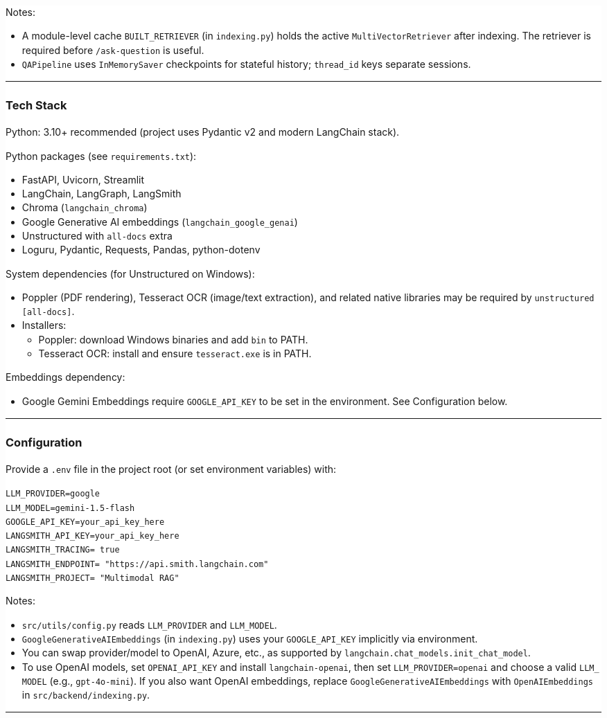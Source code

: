 Notes:
- A module-level cache `BUILT_RETRIEVER` (in `indexing.py`) holds the active `MultiVectorRetriever` after indexing. The retriever is required before `/ask-question` is useful.
- `QAPipeline` uses `InMemorySaver` checkpoints for stateful history; `thread_id` keys separate sessions.

---

### Tech Stack
Python: 3.10+ recommended (project uses Pydantic v2 and modern LangChain stack).

Python packages (see `requirements.txt`):
- FastAPI, Uvicorn, Streamlit
- LangChain, LangGraph, LangSmith
- Chroma (`langchain_chroma`)
- Google Generative AI embeddings (`langchain_google_genai`)
- Unstructured with `all-docs` extra
- Loguru, Pydantic, Requests, Pandas, python-dotenv

System dependencies (for Unstructured on Windows):
- Poppler (PDF rendering), Tesseract OCR (image/text extraction), and related native libraries may be required by `unstructured[all-docs]`.
- Installers:
  - Poppler: download Windows binaries and add `bin` to PATH.
  - Tesseract OCR: install and ensure `tesseract.exe` is in PATH.

Embeddings dependency:
- Google Gemini Embeddings require `GOOGLE_API_KEY` to be set in the environment. See Configuration below.

---

### Configuration
Provide a `.env` file in the project root (or set environment variables) with:

```
LLM_PROVIDER=google
LLM_MODEL=gemini-1.5-flash
GOOGLE_API_KEY=your_api_key_here
LANGSMITH_API_KEY=your_api_key_here
LANGSMITH_TRACING= true
LANGSMITH_ENDPOINT= "https://api.smith.langchain.com"
LANGSMITH_PROJECT= "Multimodal RAG"

```

Notes:
- `src/utils/config.py` reads `LLM_PROVIDER` and `LLM_MODEL`.
- `GoogleGenerativeAIEmbeddings` (in `indexing.py`) uses your `GOOGLE_API_KEY` implicitly via environment.
- You can swap provider/model to OpenAI, Azure, etc., as supported by `langchain.chat_models.init_chat_model`.
- To use OpenAI models, set `OPENAI_API_KEY` and install `langchain-openai`, then set `LLM_PROVIDER=openai` and choose a valid `LLM_MODEL` (e.g., `gpt-4o-mini`). If you also want OpenAI embeddings, replace `GoogleGenerativeAIEmbeddings` with `OpenAIEmbeddings` in `src/backend/indexing.py`.

---